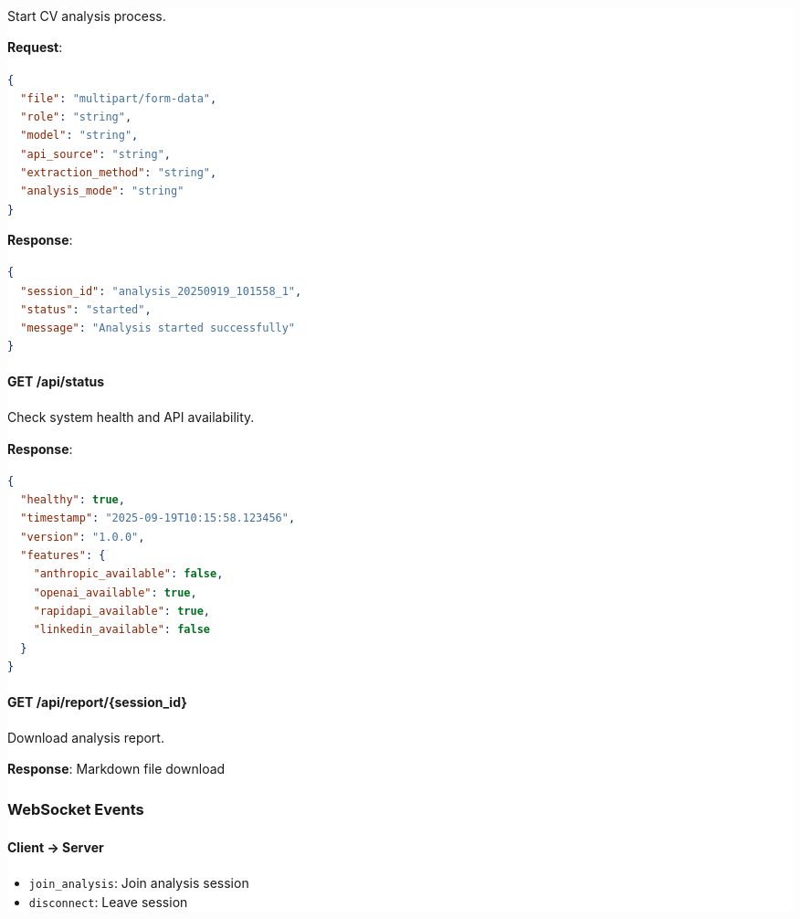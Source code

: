 Start CV analysis process.

**Request**:

```json
{
  "file": "multipart/form-data",
  "role": "string",
  "model": "string",
  "api_source": "string",
  "extraction_method": "string",
  "analysis_mode": "string"
}
```

**Response**:

```json
{
  "session_id": "analysis_20250919_101558_1",
  "status": "started",
  "message": "Analysis started successfully"
}
```

#### GET /api/status

Check system health and API availability.

**Response**:

```json
{
  "healthy": true,
  "timestamp": "2025-09-19T10:15:58.123456",
  "version": "1.0.0",
  "features": {
    "anthropic_available": false,
    "openai_available": true,
    "rapidapi_available": true,
    "linkedin_available": false
  }
}
```

#### GET /api/report/{session_id}

Download analysis report.

**Response**: Markdown file download

### WebSocket Events

#### Client → Server

- `join_analysis`: Join analysis session
- `disconnect`: Leave session
